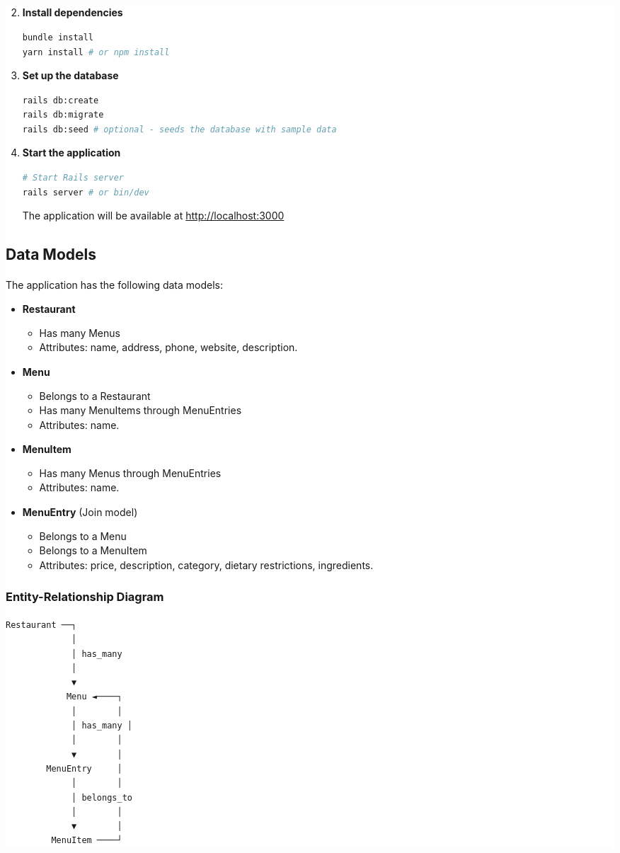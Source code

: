 2. **Install dependencies**

   ```bash
   bundle install
   yarn install # or npm install
   ```

3. **Set up the database**

   ```bash
   rails db:create
   rails db:migrate
   rails db:seed # optional - seeds the database with sample data
   ```

4. **Start the application**

   ```bash
   # Start Rails server
   rails server # or bin/dev
   ```

   The application will be available at [http://localhost:3000](http://localhost:3000)

## Data Models

The application has the following data models:

- **Restaurant**

  - Has many Menus
  - Attributes: name, address, phone, website, description.

- **Menu**

  - Belongs to a Restaurant
  - Has many MenuItems through MenuEntries
  - Attributes: name.

- **MenuItem**

  - Has many Menus through MenuEntries
  - Attributes: name.

- **MenuEntry** (Join model)
  - Belongs to a Menu
  - Belongs to a MenuItem
  - Attributes: price, description, category, dietary restrictions, ingredients.

### Entity-Relationship Diagram

```
Restaurant ──┐
             │
             │ has_many
             │
             ▼
            Menu ◄────┐
             │        │
             │ has_many │
             │        │
             ▼        │
        MenuEntry     │
             │        │
             │ belongs_to
             │        │
             ▼        │
         MenuItem ────┘
```
